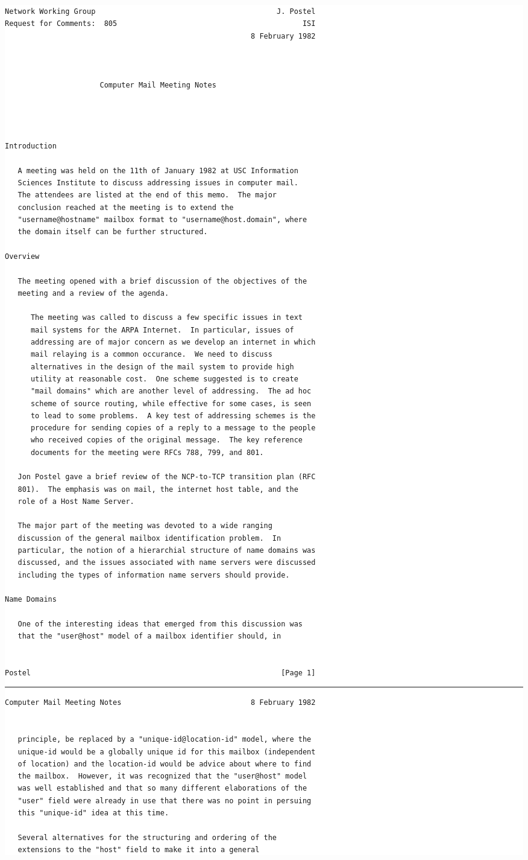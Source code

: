     Network Working Group                                          J. Postel
    Request for Comments:  805                                           ISI
                                                             8 February 1982



                          Computer Mail Meeting Notes




    Introduction

       A meeting was held on the 11th of January 1982 at USC Information
       Sciences Institute to discuss addressing issues in computer mail.
       The attendees are listed at the end of this memo.  The major
       conclusion reached at the meeting is to extend the
       "username@hostname" mailbox format to "username@host.domain", where
       the domain itself can be further structured.

    Overview

       The meeting opened with a brief discussion of the objectives of the
       meeting and a review of the agenda.

          The meeting was called to discuss a few specific issues in text
          mail systems for the ARPA Internet.  In particular, issues of
          addressing are of major concern as we develop an internet in which
          mail relaying is a common occurance.  We need to discuss
          alternatives in the design of the mail system to provide high
          utility at reasonable cost.  One scheme suggested is to create
          "mail domains" which are another level of addressing.  The ad hoc
          scheme of source routing, while effective for some cases, is seen
          to lead to some problems.  A key test of addressing schemes is the
          procedure for sending copies of a reply to a message to the people
          who received copies of the original message.  The key reference
          documents for the meeting were RFCs 788, 799, and 801.

       Jon Postel gave a brief review of the NCP-to-TCP transition plan (RFC
       801).  The emphasis was on mail, the internet host table, and the
       role of a Host Name Server.

       The major part of the meeting was devoted to a wide ranging
       discussion of the general mailbox identification problem.  In
       particular, the notion of a hierarchial structure of name domains was
       discussed, and the issues associated with name servers were discussed
       including the types of information name servers should provide.

    Name Domains

       One of the interesting ideas that emerged from this discussion was
       that the "user@host" model of a mailbox identifier should, in


    Postel                                                          [Page 1]

------------------------------------------------------------------------

``` newpage
Computer Mail Meeting Notes                              8 February 1982


   principle, be replaced by a "unique-id@location-id" model, where the
   unique-id would be a globally unique id for this mailbox (independent
   of location) and the location-id would be advice about where to find
   the mailbox.  However, it was recognized that the "user@host" model
   was well established and that so many different elaborations of the
   "user" field were already in use that there was no point in persuing
   this "unique-id" idea at this time.

   Several alternatives for the structuring and ordering of the
   extensions to the "host" field to make it into a general
```